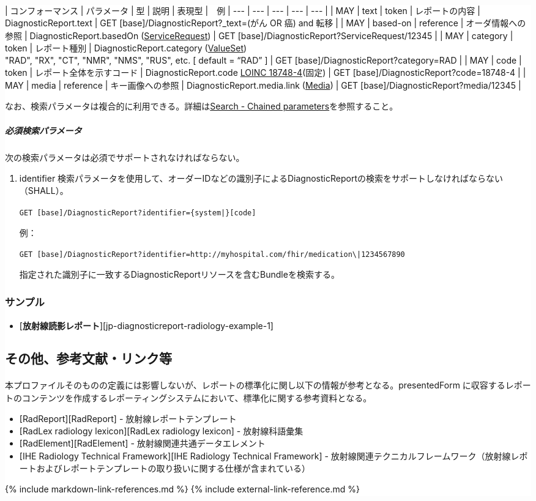 | コンフォーマンス | パラメータ | 型 | 説明 | 表現型 |　例
| --- | --- | --- | --- | --- |
| MAY | text | token | レポートの内容 | DiagnosticReport.text | GET [base]/DiagnosticReport?_text=(がん OR 癌) and 転移 |
| MAY | based-on | reference | オーダ情報への参照 | DiagnosticReport.basedOn ([ServiceRequest](https://hl7.org/fhir/R4/servicerequest.html)) | GET [base]/DiagnosticReport?ServiceRequest/12345 |
| MAY | category | token | レポート種別 | DiagnosticReport.category ([ValueSet](https://hl7.org/fhir/R4/valueset-diagnostic-service-sections.html)) <br/> "RAD", "RX", "CT", "NMR", "NMS", "RUS", etc. [ default = “RAD” ] | GET [base]/DiagnosticReport?category=RAD |
| MAY | code | token | レポート全体を示すコード | DiagnosticReport.code [LOINC 18748-4](https://loinc.org/18748-4/)(固定) | GET [base]/DiagnosticReport?code=18748-4 |
| MAY | media | reference | キー画像への参照 | DiagnosticReport.media.link ([Media](https://www.hl7.org/fhir/R4/media.html)) | GET [base]/DiagnosticReport?media/12345 |

なお、検索パラメータは複合的に利用できる。詳細は[Search - Chained parameters](https://www.hl7.org/fhir/R4/search.html#chaining)を参照すること。

##### 必須検索パラメータ

次の検索パラメータは必須でサポートされなければならない。

1. identifier 検索パラメータを使用して、オーダーIDなどの識別子によるDiagnosticReportの検索をサポートしなければならない（SHALL）。

   ```
   GET [base]/DiagnosticReport?identifier={system|}[code]
   ```

   例：

   ```
   GET [base]/DiagnosticReport?identifier=http://myhospital.com/fhir/medication\|1234567890
   ```

   指定された識別子に一致するDiagnosticReportリソースを含むBundleを検索する。
 
### サンプル

* [**放射線読影レポート**][jp-diagnosticreport-radiology-example-1]

## その他、参考文献・リンク等

本プロファイルそのものの定義には影響しないが、レポートの標準化に関し以下の情報が参考となる。presentedForm に収容するレポートのコンテンツを作成するレポーティングシステムにおいて、標準化に関する参考資料となる。

- [RadReport][RadReport] - 放射線レポートテンプレート
- [RadLex radiology lexicon][RadLex radiology lexicon] - 放射線科語彙集
- [RadElement][RadElement] - 放射線関連共通データエレメント
- [IHE Radiology Technical Framework][IHE Radiology Technical Framework] - 放射線関連テクニカルフレームワーク（放射線レポートおよびレポートテンプレートの取り扱いに関する仕様が含まれている）

{% include markdown-link-references.md %}
{% include external-link-reference.md %}
